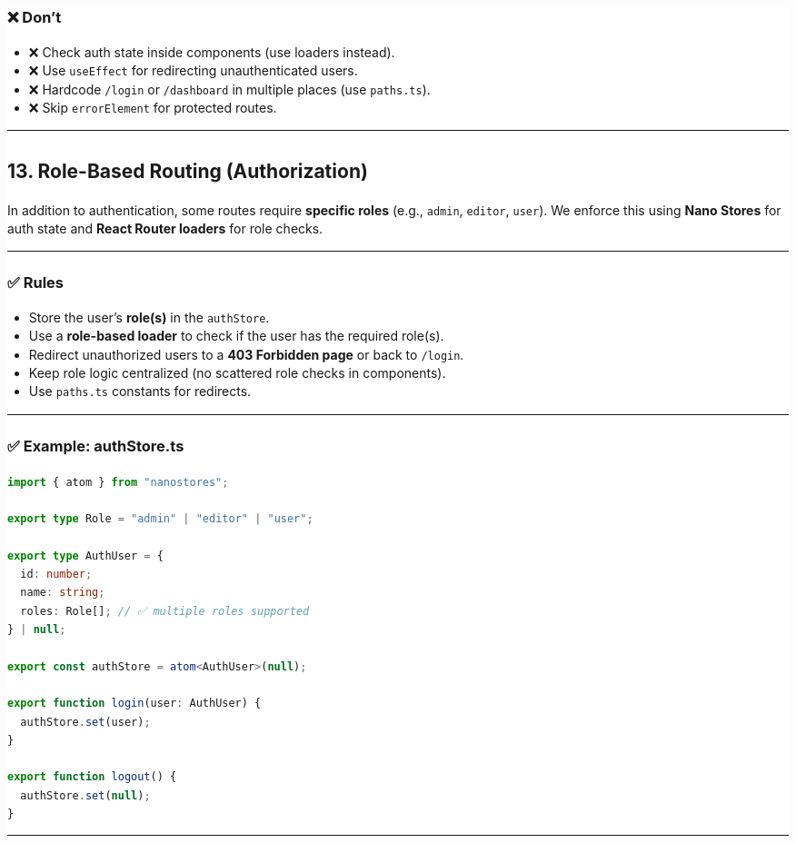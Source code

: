 
### ❌ Don’t

- ❌ Check auth state inside components (use loaders instead).
- ❌ Use `useEffect` for redirecting unauthenticated users.
- ❌ Hardcode `/login` or `/dashboard` in multiple places (use `paths.ts`).
- ❌ Skip `errorElement` for protected routes.

---

## 13. Role-Based Routing (Authorization)

In addition to authentication, some routes require **specific roles** (e.g.,
`admin`, `editor`, `user`). We enforce this using **Nano Stores** for auth state
and **React Router loaders** for role checks.

---

### ✅ Rules

- Store the user’s **role(s)** in the `authStore`.
- Use a **role-based loader** to check if the user has the required role(s).
- Redirect unauthorized users to a **403 Forbidden page** or back to `/login`.
- Keep role logic centralized (no scattered role checks in components).
- Use `paths.ts` constants for redirects.

---

### ✅ Example: authStore.ts

```ts
import { atom } from "nanostores";

export type Role = "admin" | "editor" | "user";

export type AuthUser = {
  id: number;
  name: string;
  roles: Role[]; // ✅ multiple roles supported
} | null;

export const authStore = atom<AuthUser>(null);

export function login(user: AuthUser) {
  authStore.set(user);
}

export function logout() {
  authStore.set(null);
}
```

---
